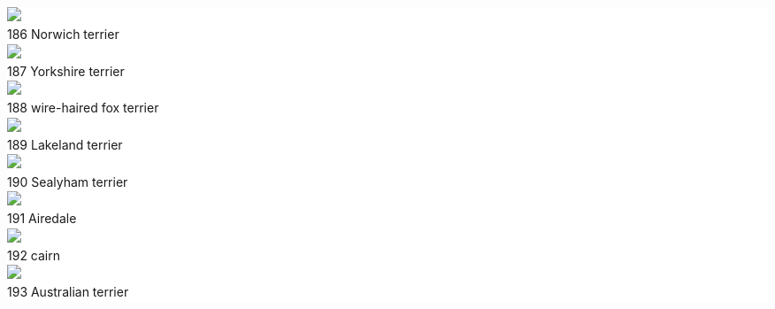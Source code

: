 <div class="col-sm-3" id="186">
    <img src="/images/caffenet/class_186.jpg" /><br />
    186 Norwich terrier

</div>
        

<div class="col-sm-3" id="187">
    <img src="/images/caffenet/class_187.jpg" /><br />
    187 Yorkshire terrier

</div>
        
</div>

<div class="row">


<div class="col-sm-3" id="188">
    <img src="/images/caffenet/class_188.jpg" /><br />
    188 wire-haired fox terrier

</div>
        

<div class="col-sm-3" id="189">
    <img src="/images/caffenet/class_189.jpg" /><br />
    189 Lakeland terrier

</div>
        

<div class="col-sm-3" id="190">
    <img src="/images/caffenet/class_190.jpg" /><br />
    190 Sealyham terrier
</div>
        

<div class="col-sm-3" id="191">
    <img src="/images/caffenet/class_191.jpg" /><br />
    191 Airedale
</div>
        
</div>

<div class="row">


<div class="col-sm-3" id="192">
    <img src="/images/caffenet/class_192.jpg" /><br />
    192 cairn
</div>
        

<div class="col-sm-3" id="193">
    <img src="/images/caffenet/class_193.jpg" /><br />
    193 Australian terrier

